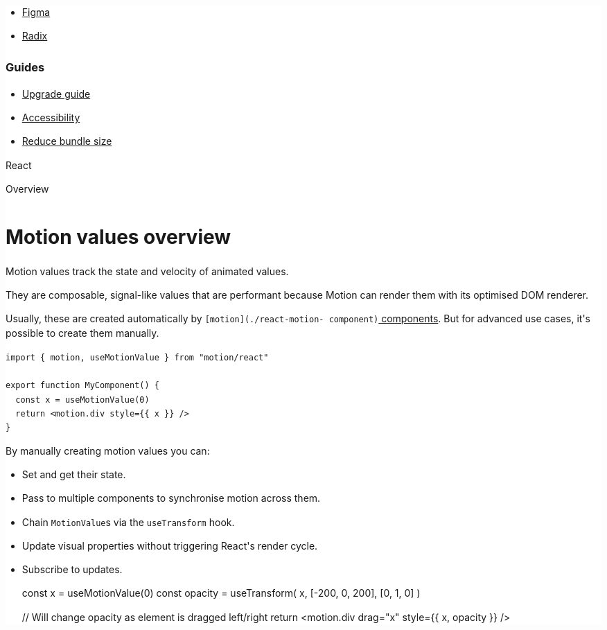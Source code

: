   * [Figma](./figma)

  * [Radix](./radix)

### Guides

  * [Upgrade guide](./react-upgrade-guide)

  * [Accessibility](./react-accessibility)

  * [Reduce bundle size](./react-reduce-bundle-size)

React

Overview

# Motion values overview

Motion values track the state and velocity of animated values.

They are composable, signal-like values that are performant because Motion can
render them with its optimised DOM renderer.

Usually, these are created automatically by `[motion](./react-motion-
component)`[ components](./react-motion-component). But for advanced use
cases, it's possible to create them manually.

    
    
    import { motion, useMotionValue } from "motion/react"
    
    export function MyComponent() {
      const x = useMotionValue(0)
      return <motion.div style={{ x }} />
    }

By manually creating motion values you can:

  * Set and get their state.

  * Pass to multiple components to synchronise motion across them.

  * Chain `MotionValue`s via the `useTransform` hook.

  * Update visual properties without triggering React's render cycle.

  * Subscribe to updates.

    
    
    const x = useMotionValue(0)
    const opacity = useTransform(
      x,
      [-200, 0, 200],
      [0, 1, 0]
    )
    
    // Will change opacity as element is dragged left/right
    return <motion.div drag="x" style={{ x, opacity }} />
